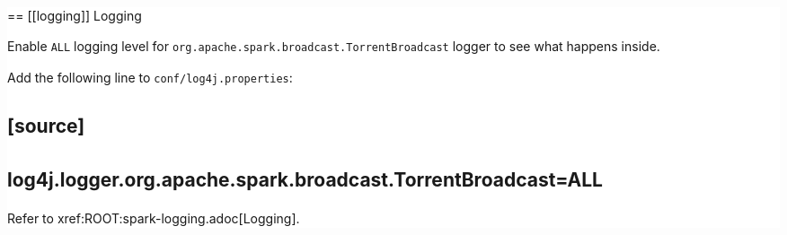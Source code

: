 == [[logging]] Logging

Enable `ALL` logging level for `org.apache.spark.broadcast.TorrentBroadcast` logger to see what happens inside.

Add the following line to `conf/log4j.properties`:

[source]
----
log4j.logger.org.apache.spark.broadcast.TorrentBroadcast=ALL
----

Refer to xref:ROOT:spark-logging.adoc[Logging].
